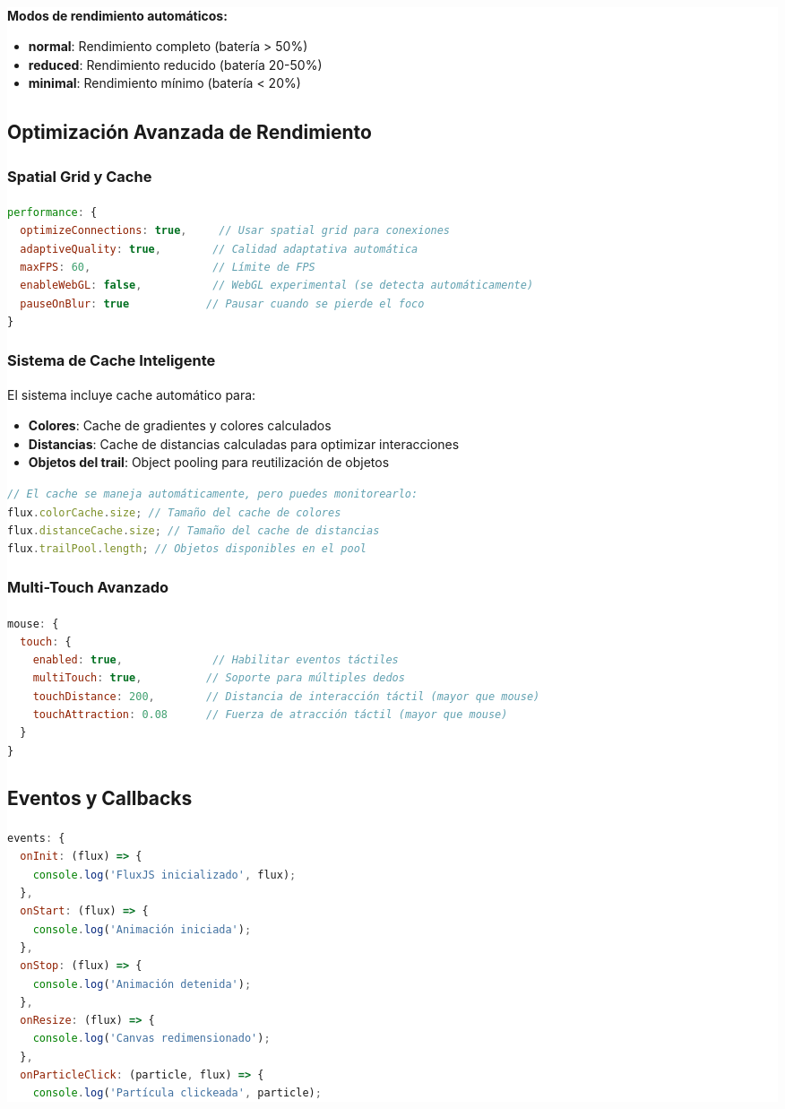 **Modos de rendimiento automáticos:**

- **normal**: Rendimiento completo (batería > 50%)
- **reduced**: Rendimiento reducido (batería 20-50%)
- **minimal**: Rendimiento mínimo (batería < 20%)

## Optimización Avanzada de Rendimiento

### Spatial Grid y Cache

```javascript
performance: {
  optimizeConnections: true,     // Usar spatial grid para conexiones
  adaptiveQuality: true,        // Calidad adaptativa automática
  maxFPS: 60,                   // Límite de FPS
  enableWebGL: false,           // WebGL experimental (se detecta automáticamente)
  pauseOnBlur: true            // Pausar cuando se pierde el foco
}
```

### Sistema de Cache Inteligente

El sistema incluye cache automático para:

- **Colores**: Cache de gradientes y colores calculados
- **Distancias**: Cache de distancias calculadas para optimizar interacciones
- **Objetos del trail**: Object pooling para reutilización de objetos

```javascript
// El cache se maneja automáticamente, pero puedes monitorearlo:
flux.colorCache.size; // Tamaño del cache de colores
flux.distanceCache.size; // Tamaño del cache de distancias
flux.trailPool.length; // Objetos disponibles en el pool
```

### Multi-Touch Avanzado

```javascript
mouse: {
  touch: {
    enabled: true,              // Habilitar eventos táctiles
    multiTouch: true,          // Soporte para múltiples dedos
    touchDistance: 200,        // Distancia de interacción táctil (mayor que mouse)
    touchAttraction: 0.08      // Fuerza de atracción táctil (mayor que mouse)
  }
}
```

## Eventos y Callbacks

```javascript
events: {
  onInit: (flux) => {
    console.log('FluxJS inicializado', flux);
  },
  onStart: (flux) => {
    console.log('Animación iniciada');
  },
  onStop: (flux) => {
    console.log('Animación detenida');
  },
  onResize: (flux) => {
    console.log('Canvas redimensionado');
  },
  onParticleClick: (particle, flux) => {
    console.log('Partícula clickeada', particle);
```